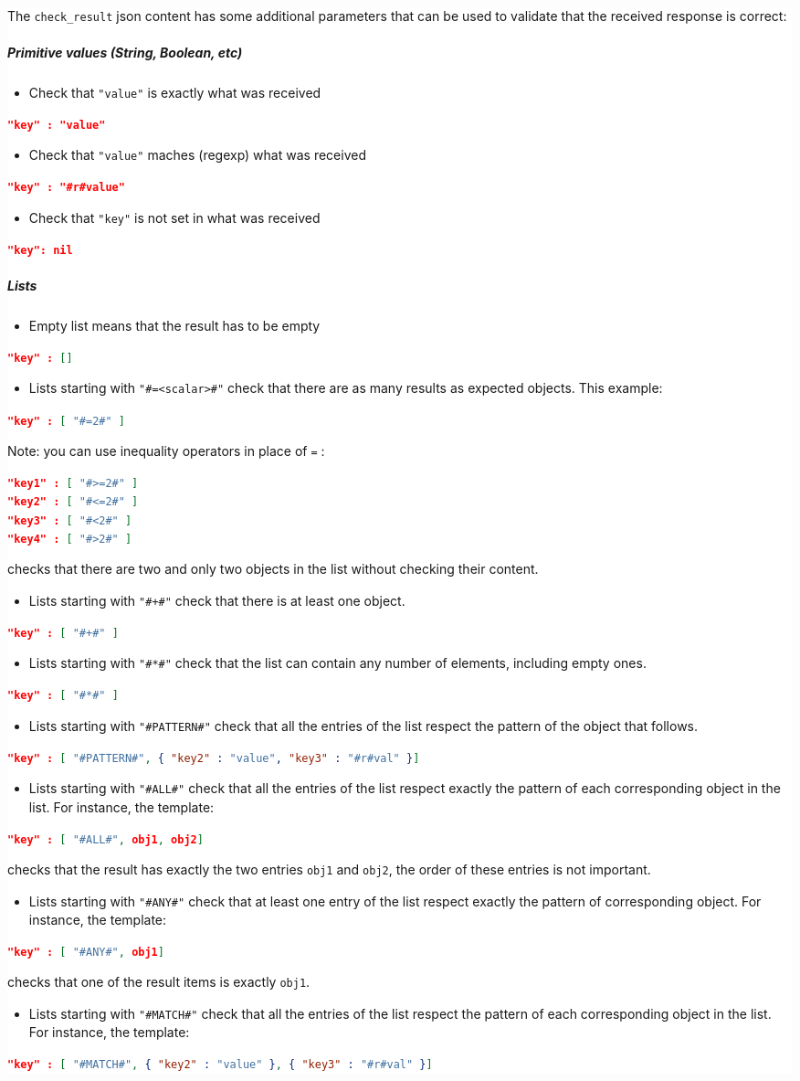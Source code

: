 The `check_result` json content has some additional parameters that can be used to validate that the received response is correct:

##### Primitive values (String, Boolean, etc) #####
* Check that `"value"` is exactly what was received
```json
"key" : "value"
```
* Check that `"value"` maches (regexp) what was received
```json
"key" : "#r#value"
```
* Check that `"key"` is not set in what was received
```json
"key": nil
```

##### Lists #####
* Empty list means that the result has to be empty
```json
"key" : []
```
* Lists starting with `"#=<scalar>#"` check that there are as many results as expected objects. This example:
```json
"key" : [ "#=2#" ]
```
Note: you can use inequality operators in place of `=` :
```json
"key1" : [ "#>=2#" ]
"key2" : [ "#<=2#" ]
"key3" : [ "#<2#" ]
"key4" : [ "#>2#" ]
```
checks that there are two and only two objects in the list without checking their content.
* Lists starting with `"#+#"` check that there is at least one object.
```json
"key" : [ "#+#" ]
```
* Lists starting with `"#*#"` check that the list can contain any number of elements, including empty ones.
```json
"key" : [ "#*#" ]
```
* Lists starting with `"#PATTERN#"` check that all the entries of the list respect the pattern of the object that follows.
```json
"key" : [ "#PATTERN#", { "key2" : "value", "key3" : "#r#val" }]
```
* Lists starting with `"#ALL#"` check that all the entries of the list respect exactly the pattern of each corresponding object in the list. For instance, the template:
```json
"key" : [ "#ALL#", obj1, obj2]
```
checks that the result has exactly the two entries `obj1` and `obj2`, the order of these entries is not important.
* Lists starting with `"#ANY#"` check that at least one entry of the list respect exactly the pattern of corresponding object. For instance, the template:
```json
"key" : [ "#ANY#", obj1]
```
checks that one of the result items is exactly `obj1`.
* Lists starting with `"#MATCH#"` check that all the entries of the list respect the pattern of each corresponding object in the list. For instance, the template:
```json
"key" : [ "#MATCH#", { "key2" : "value" }, { "key3" : "#r#val" }]
```